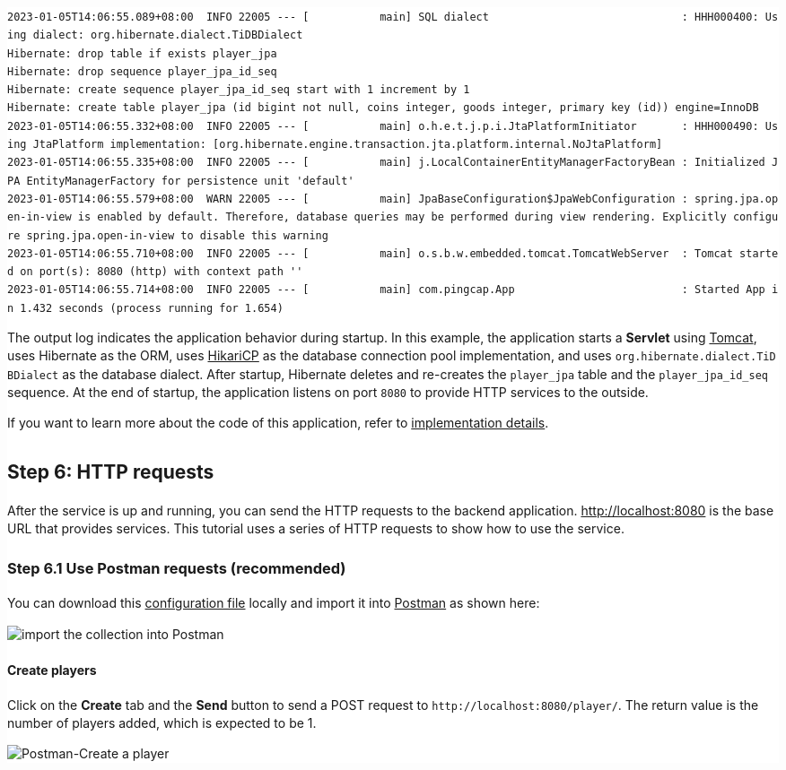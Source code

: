 ```
2023-01-05T14:06:55.089+08:00  INFO 22005 --- [           main] SQL dialect                              : HHH000400: Using dialect: org.hibernate.dialect.TiDBDialect
Hibernate: drop table if exists player_jpa
Hibernate: drop sequence player_jpa_id_seq
Hibernate: create sequence player_jpa_id_seq start with 1 increment by 1
Hibernate: create table player_jpa (id bigint not null, coins integer, goods integer, primary key (id)) engine=InnoDB
2023-01-05T14:06:55.332+08:00  INFO 22005 --- [           main] o.h.e.t.j.p.i.JtaPlatformInitiator       : HHH000490: Using JtaPlatform implementation: [org.hibernate.engine.transaction.jta.platform.internal.NoJtaPlatform]
2023-01-05T14:06:55.335+08:00  INFO 22005 --- [           main] j.LocalContainerEntityManagerFactoryBean : Initialized JPA EntityManagerFactory for persistence unit 'default'
2023-01-05T14:06:55.579+08:00  WARN 22005 --- [           main] JpaBaseConfiguration$JpaWebConfiguration : spring.jpa.open-in-view is enabled by default. Therefore, database queries may be performed during view rendering. Explicitly configure spring.jpa.open-in-view to disable this warning
2023-01-05T14:06:55.710+08:00  INFO 22005 --- [           main] o.s.b.w.embedded.tomcat.TomcatWebServer  : Tomcat started on port(s): 8080 (http) with context path ''
2023-01-05T14:06:55.714+08:00  INFO 22005 --- [           main] com.pingcap.App                          : Started App in 1.432 seconds (process running for 1.654)
```

The output log indicates the application behavior during startup. In this example, the application starts a **Servlet** using [Tomcat](https://tomcat.apache.org/), uses Hibernate as the ORM, uses [HikariCP](https://github.com/brettwooldridge/HikariCP) as the database connection pool implementation, and uses `org.hibernate.dialect.TiDBDialect` as the database dialect. After startup, Hibernate deletes and re-creates the `player_jpa` table and the `player_jpa_id_seq` sequence. At the end of startup, the application listens on port `8080` to provide HTTP services to the outside.

If you want to learn more about the code of this application, refer to [implementation details](#implementation-details).

## Step 6: HTTP requests

After the service is up and running, you can send the HTTP requests to the backend application. <http://localhost:8080> is the base URL that provides services. This tutorial uses a series of HTTP requests to show how to use the service.

### Step 6.1 Use Postman requests (recommended)

You can download this [configuration file](https://raw.githubusercontent.com/pingcap-inc/tidb-example-java/main/spring-jpa-hibernate/Player.postman_collection.json) locally and import it into [Postman](https://www.postman.com/) as shown here:

![import the collection into Postman](https://download.pingcap.com/images/docs/develop/IMG_20220402-003303222.png)

#### Create players

Click on the **Create** tab and the **Send** button to send a POST request to `http://localhost:8080/player/`. The return value is the number of players added, which is expected to be 1.

![Postman-Create a player](https://download.pingcap.com/images/docs/develop/IMG_20220402-003350731.png)
